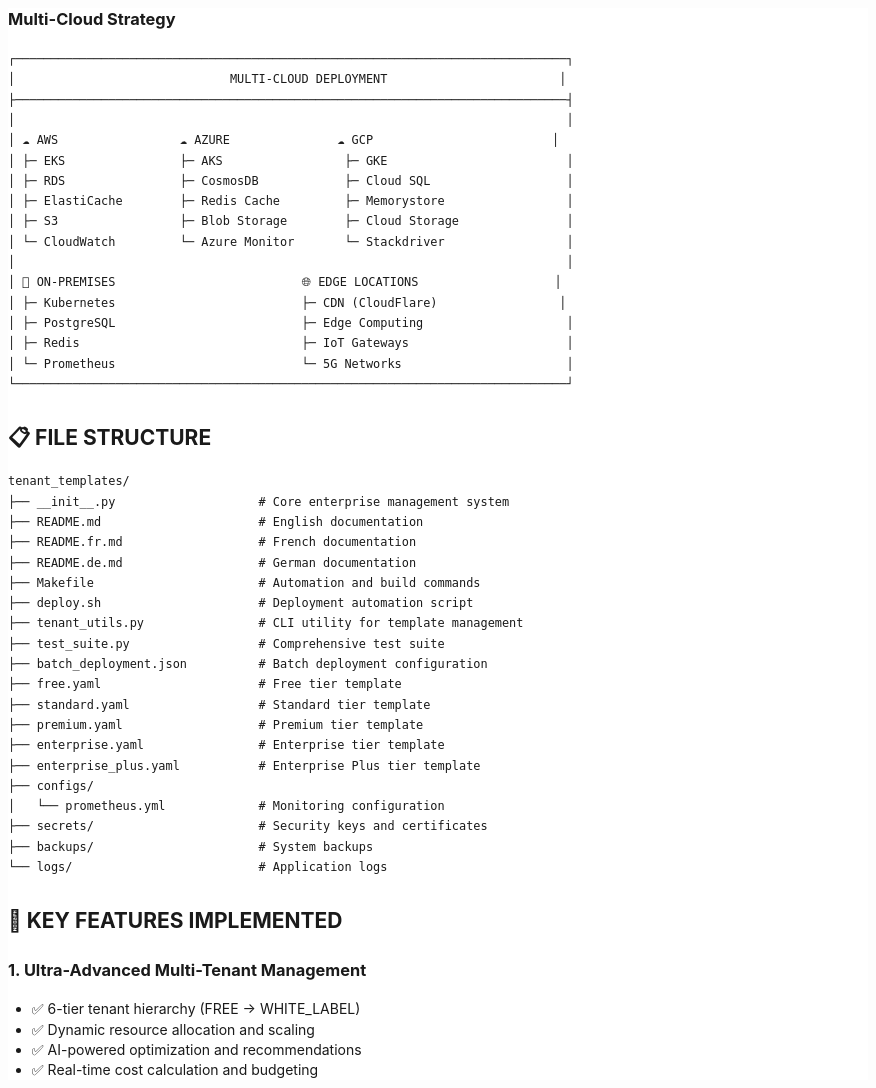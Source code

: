 ### Multi-Cloud Strategy

```
┌─────────────────────────────────────────────────────────────────────────────┐
│                              MULTI-CLOUD DEPLOYMENT                        │
├─────────────────────────────────────────────────────────────────────────────┤
│                                                                             │
│ ☁️ AWS                 ☁️ AZURE               ☁️ GCP                         │
│ ├─ EKS                ├─ AKS                 ├─ GKE                         │
│ ├─ RDS                ├─ CosmosDB            ├─ Cloud SQL                   │
│ ├─ ElastiCache        ├─ Redis Cache         ├─ Memorystore                 │
│ ├─ S3                 ├─ Blob Storage        ├─ Cloud Storage               │
│ └─ CloudWatch         └─ Azure Monitor       └─ Stackdriver                 │
│                                                                             │
│ 🏢 ON-PREMISES                          🌐 EDGE LOCATIONS                   │
│ ├─ Kubernetes                          ├─ CDN (CloudFlare)                 │
│ ├─ PostgreSQL                          ├─ Edge Computing                    │
│ ├─ Redis                               ├─ IoT Gateways                      │
│ └─ Prometheus                          └─ 5G Networks                       │
└─────────────────────────────────────────────────────────────────────────────┘
```

## 📋 FILE STRUCTURE

```
tenant_templates/
├── __init__.py                    # Core enterprise management system
├── README.md                      # English documentation
├── README.fr.md                   # French documentation  
├── README.de.md                   # German documentation
├── Makefile                       # Automation and build commands
├── deploy.sh                      # Deployment automation script
├── tenant_utils.py                # CLI utility for template management
├── test_suite.py                  # Comprehensive test suite
├── batch_deployment.json          # Batch deployment configuration
├── free.yaml                      # Free tier template
├── standard.yaml                  # Standard tier template
├── premium.yaml                   # Premium tier template
├── enterprise.yaml                # Enterprise tier template
├── enterprise_plus.yaml           # Enterprise Plus tier template
├── configs/
│   └── prometheus.yml             # Monitoring configuration
├── secrets/                       # Security keys and certificates
├── backups/                       # System backups
└── logs/                          # Application logs
```

## 🎯 KEY FEATURES IMPLEMENTED

### 1. Ultra-Advanced Multi-Tenant Management
- ✅ 6-tier tenant hierarchy (FREE → WHITE_LABEL)
- ✅ Dynamic resource allocation and scaling
- ✅ AI-powered optimization and recommendations
- ✅ Real-time cost calculation and budgeting
